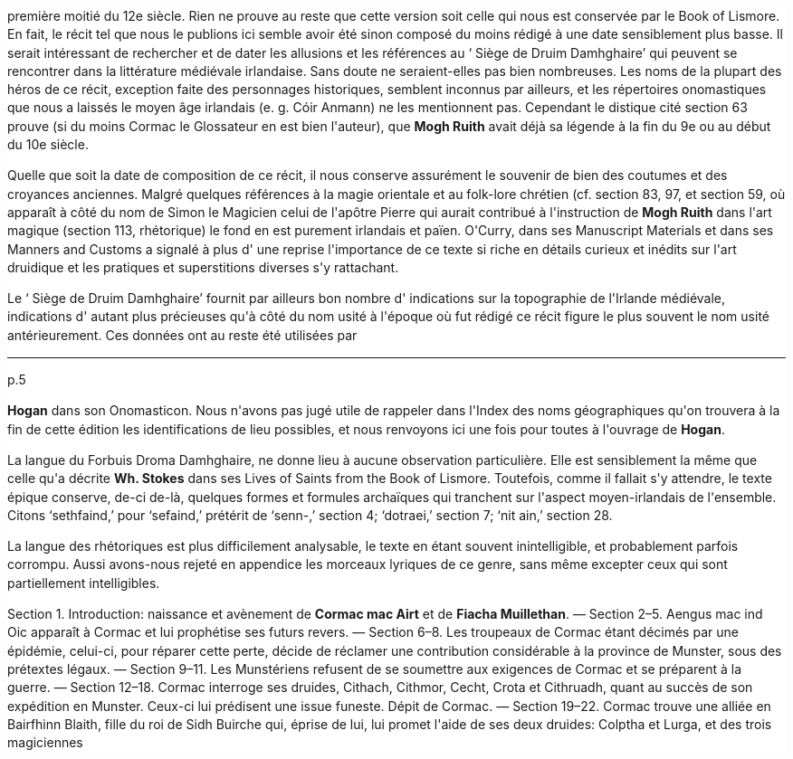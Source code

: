 

première moitié du 12e siècle. Rien ne prouve au reste que cette version soit celle qui nous est conservée par le Book of Lismore. En fait, le récit tel que nous le publions ici semble avoir été sinon composé du moins rédigé à une date sensiblement plus basse. Il serait intéressant de rechercher et de dater les allusions et les références au ‘ Siège de Druim Damhghaire’ qui peuvent se rencontrer dans la littérature médiévale irlandaise. Sans doute ne seraient-elles pas bien nombreuses. Les noms de la plupart des héros de ce récit, exception faite des personnages historiques, semblent inconnus par ailleurs, et les répertoires onomastiques que nous a laissés le moyen âge irlandais (e. g. Cóir Anmann) ne les mentionnent pas. Cependant le distique cité section 63 prouve (si du moins Cormac le Glossateur en est bien l'auteur), que **Mogh Ruith** avait déjà sa légende à la fin du 9e ou au début du 10e siècle.


Quelle que soit la date de composition de ce récit, il nous conserve assurément le souvenir de bien des coutumes et des croyances anciennes. Malgré quelques références à la magie orientale et au folk-lore chrétien (cf. section 83, 97, et section 59, où
apparaît à côté du nom de Simon le Magicien celui de l'apôtre Pierre qui aurait contribué à l'instruction de **Mogh Ruith** dans l'art magique (section 113, rhétorique) le fond en est purement irlandais et païen. O'Curry, dans ses Manuscript Materials et dans ses Manners and Customs a signalé à plus d' une reprise l'importance de ce texte si riche en détails curieux et inédits sur l'art druidique et les pratiques et superstitions diverses s'y rattachant.


Le ‘ Siège de Druim Damhghaire’ fournit par ailleurs bon nombre d' indications sur la topographie de l'Irlande médiévale, indications d' autant plus précieuses qu'à côté du nom usité à l'époque où fut rédigé ce récit figure le plus souvent le nom usité antérieurement. Ces données ont au reste été utilisées par



---

p.5


**Hogan** dans son Onomasticon. Nous n'avons pas jugé utile de rappeler dans l'Index des noms géographiques qu'on trouvera à la fin de cette édition les identifications de lieu possibles, et nous renvoyons ici une fois pour toutes à l'ouvrage de **Hogan**.


La langue du Forbuis Droma Damhghaire, ne donne lieu à aucune observation particulière. Elle est sensiblement la même que celle qu'a décrite **Wh. Stokes** dans ses Lives of Saints from the Book of Lismore. Toutefois, comme il fallait s'y attendre, le texte épique conserve, de-ci de-là, quelques formes et formules archaïques qui tranchent sur l'aspect moyen-irlandais de l'ensemble. Citons ‘sethfaind,’ pour ‘sefaind,’ prétérit de ‘senn-,’ section 4; ‘dotraei,’ section 7; ‘nit ain,’ section 28.


La langue des rhétoriques est plus difficilement analysable, le texte en étant souvent inintelligible, et probablement parfois corrompu. Aussi avons-nous rejeté en appendice les morceaux lyriques de ce genre, sans même excepter ceux qui sont partiellement intelligibles.


Section 1. Introduction: naissance et avènement de **Cormac mac Airt** et de **Fiacha Muillethan**. — Section 2–5. Aengus mac ind Oic apparaît à Cormac et lui prophétise ses futurs revers. — Section 6–8. Les troupeaux de Cormac étant décimés par une épidémie, celui-ci, pour réparer cette perte, décide de réclamer une contribution considérable à la province de Munster, sous des prétextes légaux. — Section 9–11. Les Munstériens refusent de se soumettre aux exigences de Cormac et se préparent à la guerre. — Section 12–18. Cormac interroge ses druides, Cithach, Cithmor, Cecht, Crota et Cithruadh, quant au succès de son expédition en Munster. Ceux-ci lui prédisent une issue funeste. Dépit de Cormac. — Section 19–22. Cormac trouve une alliée en Bairfhinn Blaith, fille du roi de Sidh Buirche qui, éprise de lui, lui promet l'aide de ses deux druides: Colptha et Lurga, et des trois magiciennes
